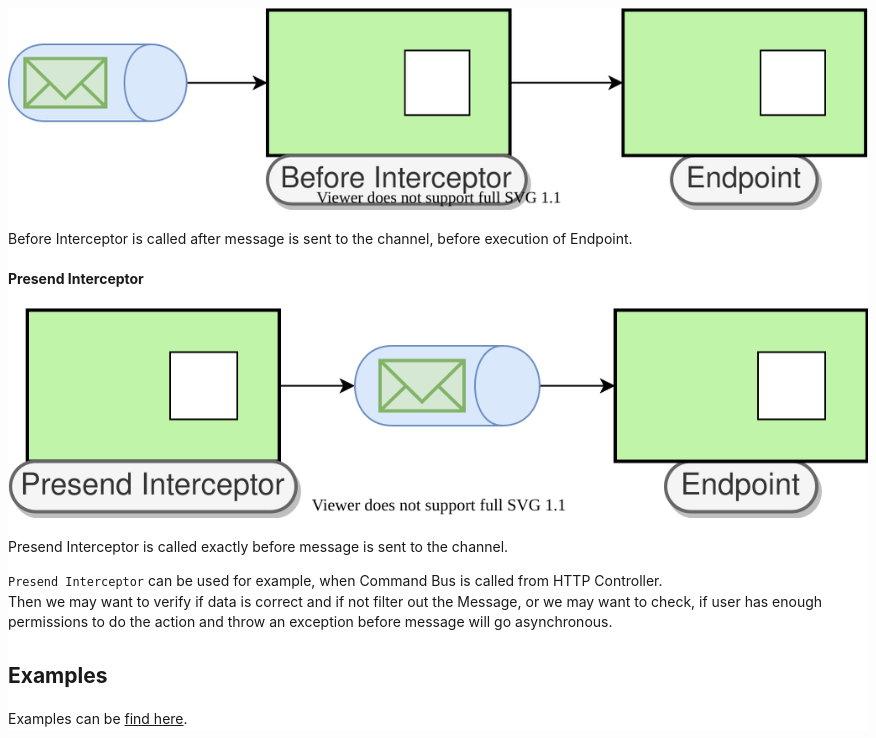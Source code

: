 ![](../.gitbook/assets/before-interceptor.svg)

Before Interceptor is called after message is sent to the channel, before execution of Endpoint.

####  Presend Interceptor

![](../.gitbook/assets/presend-interceptor.svg)

Presend Interceptor is called exactly before message is sent to the channel.   
  
`Presend Interceptor` can be used for example, when Command Bus is called from HTTP Controller.   
Then we may want to verify if data is correct and if not filter out the Message, or we may want to check, if user has enough permissions to do the action and throw an exception before message will go asynchronous. 

## Examples

Examples can be [find here](https://github.com/ecotoneframework/examples/tree/master/src/Modelling/Intercepting).

